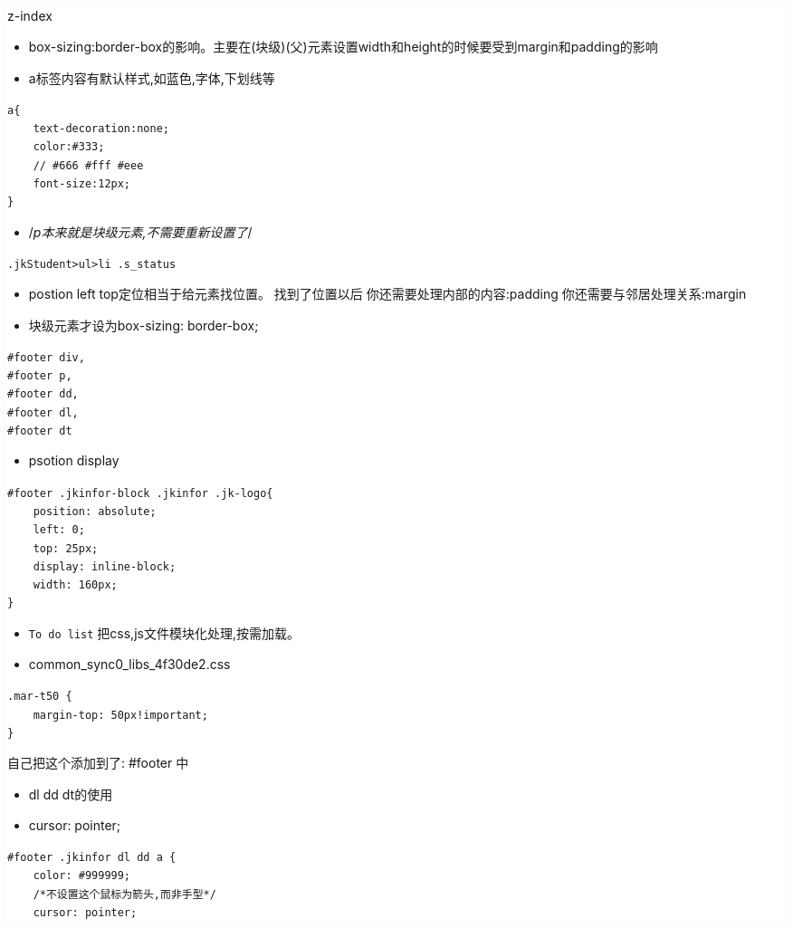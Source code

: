 z-index

* box-sizing:border-box的影响。主要在(块级)(父)元素设置width和height的时候要受到margin和padding的影响

* a标签内容有默认样式,如蓝色,字体,下划线等
```
a{
    text-decoration:none;
    color:#333;
    // #666 #fff #eee
    font-size:12px;
}
```

* /*p本来就是块级元素,不需要重新设置了*/

```.jkStudent>ul>li .s_status```

* postion  left top定位相当于给元素找位置。
  找到了位置以后
  你还需要处理内部的内容:padding
  你还需要与邻居处理关系:margin

* 块级元素才设为box-sizing: border-box;

```
#footer div,
#footer p,
#footer dd,
#footer dl,
#footer dt
```

* psotion  display

```
#footer .jkinfor-block .jkinfor .jk-logo{
    position: absolute;
    left: 0;
    top: 25px;
    display: inline-block;
    width: 160px;
}
```

* `To do list`
把css,js文件模块化处理,按需加载。

* common_sync0_libs_4f30de2.css

```
.mar-t50 {
    margin-top: 50px!important;
}
```
自己把这个添加到了:
#footer 中

* dl dd dt的使用

* cursor: pointer;

```
#footer .jkinfor dl dd a {
	color: #999999;
    /*不设置这个鼠标为箭头,而非手型*/
    cursor: pointer;